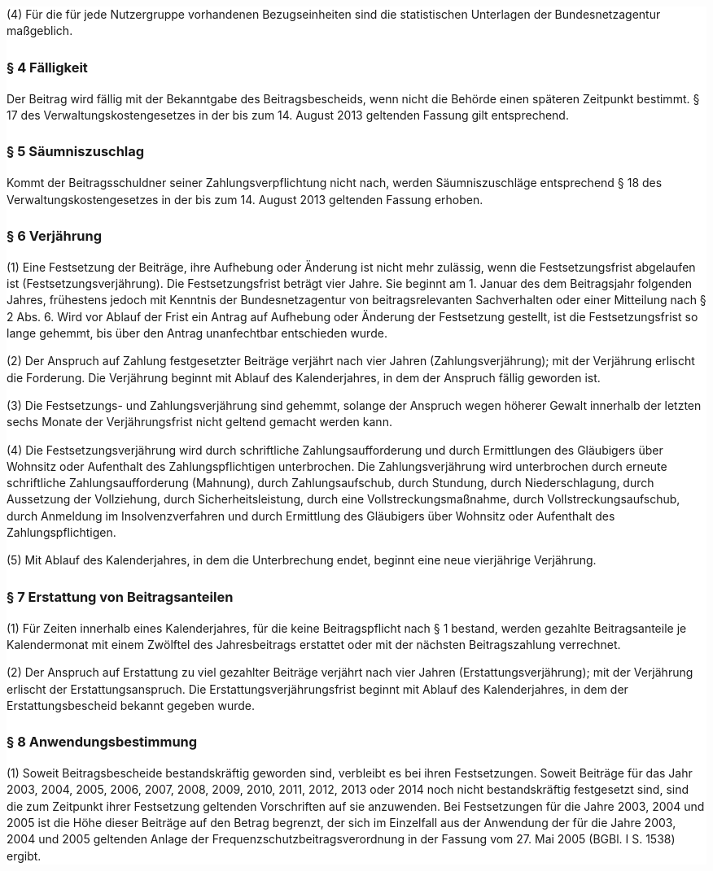 (4) Für die für jede Nutzergruppe vorhandenen Bezugseinheiten sind die statistischen Unterlagen der Bundesnetzagentur maßgeblich.

### § 4 Fälligkeit

Der Beitrag wird fällig mit der Bekanntgabe des Beitragsbescheids, wenn nicht die Behörde einen späteren Zeitpunkt bestimmt. § 17 des Verwaltungskostengesetzes in der bis zum 14. August 2013 geltenden Fassung gilt entsprechend.

### § 5 Säumniszuschlag

Kommt der Beitragsschuldner seiner Zahlungsverpflichtung nicht nach, werden Säumniszuschläge entsprechend § 18 des Verwaltungskostengesetzes in der bis zum 14. August 2013 geltenden Fassung erhoben.

### § 6 Verjährung

(1) Eine Festsetzung der Beiträge, ihre Aufhebung oder Änderung ist nicht mehr zulässig, wenn die Festsetzungsfrist abgelaufen ist (Festsetzungsverjährung). Die Festsetzungsfrist beträgt vier Jahre. Sie beginnt am 1. Januar des dem Beitragsjahr folgenden Jahres, frühestens jedoch mit Kenntnis der Bundesnetzagentur von beitragsrelevanten Sachverhalten oder einer Mitteilung nach § 2 Abs. 6. Wird vor Ablauf der Frist ein Antrag auf Aufhebung oder Änderung der Festsetzung gestellt, ist die Festsetzungsfrist so lange gehemmt, bis über den Antrag unanfechtbar entschieden wurde.

(2) Der Anspruch auf Zahlung festgesetzter Beiträge verjährt nach vier Jahren (Zahlungsverjährung); mit der Verjährung erlischt die Forderung. Die Verjährung beginnt mit Ablauf des Kalenderjahres, in dem der Anspruch fällig geworden ist.

(3) Die Festsetzungs- und Zahlungsverjährung sind gehemmt, solange der Anspruch wegen höherer Gewalt innerhalb der letzten sechs Monate der Verjährungsfrist nicht geltend gemacht werden kann.

(4) Die Festsetzungsverjährung wird durch schriftliche Zahlungsaufforderung und durch Ermittlungen des Gläubigers über Wohnsitz oder Aufenthalt des Zahlungspflichtigen unterbrochen. Die Zahlungsverjährung wird unterbrochen durch erneute schriftliche Zahlungsaufforderung (Mahnung), durch Zahlungsaufschub, durch Stundung, durch Niederschlagung, durch Aussetzung der Vollziehung, durch Sicherheitsleistung, durch eine Vollstreckungsmaßnahme, durch Vollstreckungsaufschub, durch Anmeldung im Insolvenzverfahren und durch Ermittlung des Gläubigers über Wohnsitz oder Aufenthalt des Zahlungspflichtigen.

(5) Mit Ablauf des Kalenderjahres, in dem die Unterbrechung endet, beginnt eine neue vierjährige Verjährung.

### § 7 Erstattung von Beitragsanteilen

(1) Für Zeiten innerhalb eines Kalenderjahres, für die keine Beitragspflicht nach § 1 bestand, werden gezahlte Beitragsanteile je Kalendermonat mit einem Zwölftel des Jahresbeitrags erstattet oder mit der nächsten Beitragszahlung verrechnet.

(2) Der Anspruch auf Erstattung zu viel gezahlter Beiträge verjährt nach vier Jahren (Erstattungsverjährung); mit der Verjährung erlischt der Erstattungsanspruch. Die Erstattungsverjährungsfrist beginnt mit Ablauf des Kalenderjahres, in dem der Erstattungsbescheid bekannt gegeben wurde.

### § 8 Anwendungsbestimmung

(1) Soweit Beitragsbescheide bestandskräftig geworden sind, verbleibt es bei ihren Festsetzungen. Soweit Beiträge für das Jahr 2003, 2004, 2005, 2006, 2007, 2008, 2009, 2010, 2011, 2012, 2013 oder 2014 noch nicht bestandskräftig festgesetzt sind, sind die zum Zeitpunkt ihrer Festsetzung geltenden Vorschriften auf sie anzuwenden. Bei Festsetzungen für die Jahre 2003, 2004 und 2005 ist die Höhe dieser Beiträge auf den Betrag begrenzt, der sich im Einzelfall aus der Anwendung der für die Jahre 2003, 2004 und 2005 geltenden Anlage der Frequenzschutzbeitragsverordnung in der Fassung vom 27. Mai 2005 (BGBl. I S. 1538) ergibt.
